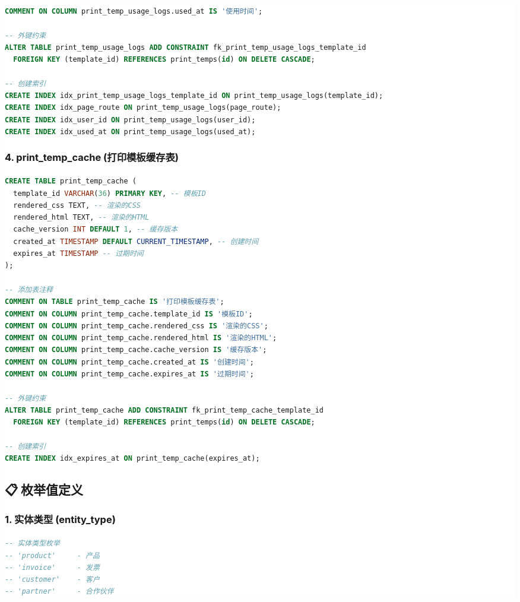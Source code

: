 ```sql
COMMENT ON COLUMN print_temp_usage_logs.used_at IS '使用时间';

-- 外键约束
ALTER TABLE print_temp_usage_logs ADD CONSTRAINT fk_print_temp_usage_logs_template_id 
  FOREIGN KEY (template_id) REFERENCES print_temps(id) ON DELETE CASCADE;

-- 创建索引
CREATE INDEX idx_print_temp_usage_logs_template_id ON print_temp_usage_logs(template_id);
CREATE INDEX idx_page_route ON print_temp_usage_logs(page_route);
CREATE INDEX idx_user_id ON print_temp_usage_logs(user_id);
CREATE INDEX idx_used_at ON print_temp_usage_logs(used_at);
```

### 4. print_temp_cache (打印模板缓存表)

```sql
CREATE TABLE print_temp_cache (
  template_id VARCHAR(36) PRIMARY KEY, -- 模板ID
  rendered_css TEXT, -- 渲染的CSS
  rendered_html TEXT, -- 渲染的HTML
  cache_version INT DEFAULT 1, -- 缓存版本
  created_at TIMESTAMP DEFAULT CURRENT_TIMESTAMP, -- 创建时间
  expires_at TIMESTAMP -- 过期时间
);

-- 添加表注释
COMMENT ON TABLE print_temp_cache IS '打印模板缓存表';
COMMENT ON COLUMN print_temp_cache.template_id IS '模板ID';
COMMENT ON COLUMN print_temp_cache.rendered_css IS '渲染的CSS';
COMMENT ON COLUMN print_temp_cache.rendered_html IS '渲染的HTML';
COMMENT ON COLUMN print_temp_cache.cache_version IS '缓存版本';
COMMENT ON COLUMN print_temp_cache.created_at IS '创建时间';
COMMENT ON COLUMN print_temp_cache.expires_at IS '过期时间';

-- 外键约束
ALTER TABLE print_temp_cache ADD CONSTRAINT fk_print_temp_cache_template_id 
  FOREIGN KEY (template_id) REFERENCES print_temps(id) ON DELETE CASCADE;

-- 创建索引
CREATE INDEX idx_expires_at ON print_temp_cache(expires_at);
```

## 📋 枚举值定义

### 1. 实体类型 (entity_type)
```sql
-- 实体类型枚举
-- 'product'     - 产品
-- 'invoice'     - 发票
-- 'customer'    - 客户
-- 'partner'     - 合作伙伴
```
